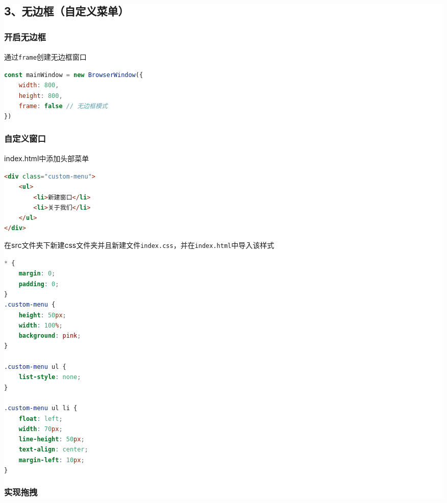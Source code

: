 ## 3、无边框（自定义菜单）

### 开启无边框

通过`frame`创建无边框窗口

```js
const mainWindow = new BrowserWindow({
    width: 800,
    height: 800,
    frame: false // 无边框模式
})
```

### 自定义窗口

index.html中添加头部菜单

```html
<div class="custom-menu">
    <ul>
        <li>新建窗口</li>
        <li>关于我们</li>
    </ul>
</div>
```

在src文件夹下新建css文件夹并且新建文件`index.css`，并在`index.html`中导入该样式

```css
* {
    margin: 0;
    padding: 0;
}
.custom-menu {
    height: 50px;
    width: 100%;
    background: pink;
}

.custom-menu ul {
    list-style: none;
}

.custom-menu ul li {
    float: left;
    width: 70px;
    line-height: 50px;
    text-align: center;
    margin-left: 10px;
}
```

### 实现拖拽
